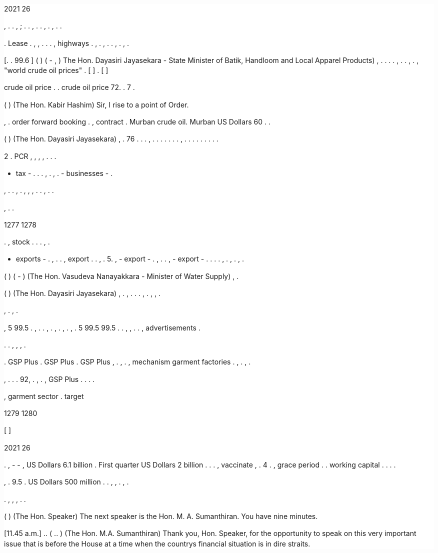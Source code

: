 2021 26

, . . , ; . . , . . , . , . .

. Lease . , , . . . , highways . , . , . . , . , .

[. . 99.6 ] ( ) ( - , ) The Hon. Dayasiri Jayasekara - State Minister of Batik, Handloom and Local Apparel Products) , . . . . , . . , . , "world crude oil prices" . [ ] . [ ]

crude oil price . . crude oil price 72. . 7 .

( ) (The Hon. Kabir Hashim) Sir, I rise to a point of Order.

, . order forward booking . , contract . Murban crude oil. Murban US Dollars 60 . .

( ) (The Hon. Dayasiri Jayasekara) , . 76 . . . , . . . . . . . , . . . . . . . . .

2 . PCR , , , , . . .

- tax - . . . , . , . - businesses - .

, . . , . , , , . . , . .

, . .

1277 1278

. , stock . . . , .

- exports - . , . . , export . . , . 5. , - export - . , . . , - export - . . . . , . , . , .

( ) ( - ) (The Hon. Vasudeva Nanayakkara - Minister of Water Supply) , .

( ) (The Hon. Dayasiri Jayasekara) , . , . . . , . , , .

, . , .

, 5 99.5 . , . . , . , . , . , . 5 99.5 99.5 . . , , . . , advertisements .

. . , , , .

. GSP Plus . GSP Plus . GSP Plus , . , . , mechanism garment factories . , . , .

, . . . 92, . , . , GSP Plus . . . .

, garment sector . target

1279 1280

[ ]

2021 26

. , - - , US Dollars 6.1 billion . First quarter US Dollars 2 billion . . . , vaccinate , . 4 . , grace period . . working capital . . . .

, . 9.5 . US Dollars 500 million . . , , . , .

. , , , . .

( ) (The Hon. Speaker) The next speaker is the Hon. M. A. Sumanthiran. You have nine minutes.

[11.45 a.m.] .. ( .. ) (The Hon. M.A. Sumanthiran) Thank you, Hon. Speaker, for the opportunity to speak on this very important issue that is before the House at a time when the countrys financial situation is in dire straits.

